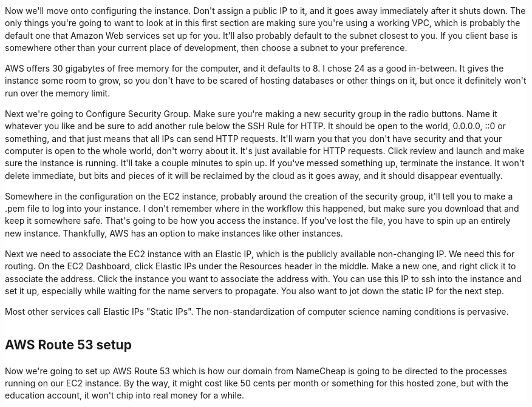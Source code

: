 Now we'll move onto configuring the instance. Don't assign a public IP to it, and it goes away immediately after it shuts down.
The only things you're going to want to look at in this first section are making sure you're using a working VPC, which is
probably the default one that Amazon Web services set up for you. It'll also probably default to the subnet closest to you.
If you client base is somewhere other than your current place of development, then choose a subnet to your preference.

AWS offers 30 gigabytes of free memory for the computer, and it defaults to 8. I chose 24 as a good in-between. It gives the instance
some room to grow, so you don't have to be scared of hosting databases or other things on it, but once it definitely won't 
run over the memory limit.

Next we're going to Configure Security Group. Make sure you're making a new security group in the radio buttons. Name it whatever you like
and be sure to add another rule below the SSH Rule for HTTP. It should be open to the world, 0.0.0.0, ::0 or something, and that just means that
all IPs can send HTTP requests. It'll warn you that you don't have security and that your computer is open to the whole world,
don't worry about it. It's just available for HTTP requests. Click review and launch and make sure the instance is running. It'll
take a couple minutes to spin up. If you've messed something up, terminate the instance. It won't delete immediate, but bits and pieces
of it will be reclaimed by the cloud as it goes away, and it should disappear eventually.

Somewhere in the configuration on the EC2 instance, probably around the creation of the security group, it'll tell you to make a .pem file
to log into your instance. I don't remember where in the workflow this happened, but make sure you download that and keep it somewhere safe.
That's going to be how you access the instance. If you've lost the file, you have to spin up an entirely new instance. Thankfully, 
AWS has an option to make instances like other instances.

Next we need to associate the EC2 instance with an Elastic IP, which is the publicly available non-changing IP. We need this
for routing. On the EC2 Dashboard, click Elastic IPs under the Resources header in the middle. Make a new one, and right click
it to associate the address. Click the instance you want to associate the address with. You can use this IP to ssh into the 
instance and set it up, especially while waiting for the name servers to propagate. You also want to jot down the static IP for the next step.

Most other services call Elastic IPs "Static IPs". The non-standardization of computer science naming conditions is
pervasive.

## AWS Route 53 setup

Now we're going to set up AWS Route 53 which is how our domain from NameCheap is going to be directed to the processes running on our EC2
instance. By the way, it might cost like 50 cents per month or something for this hosted zone, but with the education account,
it won't chip into real money for a while.
